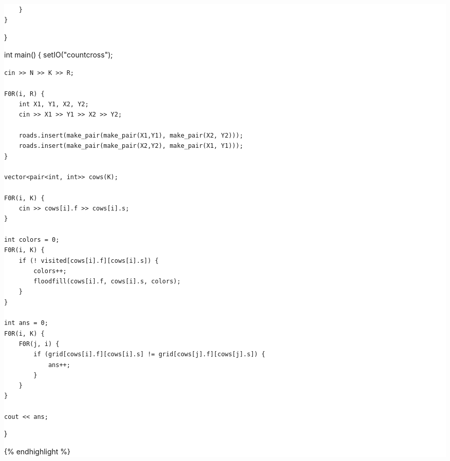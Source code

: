         }
    }
}

int main() {
    setIO("countcross");

    cin >> N >> K >> R;

    F0R(i, R) {
        int X1, Y1, X2, Y2;
        cin >> X1 >> Y1 >> X2 >> Y2;

        roads.insert(make_pair(make_pair(X1,Y1), make_pair(X2, Y2)));
        roads.insert(make_pair(make_pair(X2,Y2), make_pair(X1, Y1)));
    }

    vector<pair<int, int>> cows(K);

    F0R(i, K) {
        cin >> cows[i].f >> cows[i].s;
    }

    int colors = 0;
    F0R(i, K) {
        if (! visited[cows[i].f][cows[i].s]) {
            colors++;
            floodfill(cows[i].f, cows[i].s, colors);
        }
    }

    int ans = 0;
    F0R(i, K) {
        F0R(j, i) {
            if (grid[cows[i].f][cows[i].s] != grid[cows[j].f][cows[j].s]) {
                ans++;
            }
        }
    }

    cout << ans;
}


{% endhighlight %}
